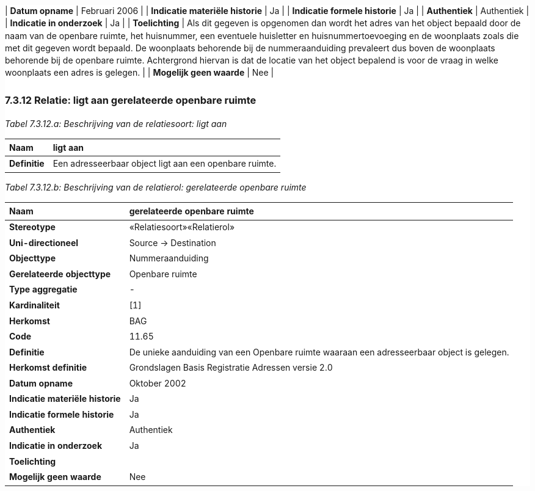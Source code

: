 | **Datum opname** | Februari 2006 |
| **Indicatie materiële historie** | Ja |
| **Indicatie formele historie** | Ja |
| **Authentiek** | Authentiek |
| **Indicatie in onderzoek** | Ja |
| **Toelichting** | Als dit gegeven is opgenomen dan wordt het adres van het object bepaald door de naam van de openbare ruimte, het huisnummer, een eventuele huisletter en huisnummertoevoeging en de woonplaats zoals die met dit gegeven wordt bepaald. De woonplaats behorende bij de nummeraanduiding prevaleert dus boven de woonplaats behorende bij de openbare ruimte. Achtergrond hiervan is dat de locatie van het object bepalend is voor de vraag in welke woonplaats een adres is gelegen. |
| **Mogelijk geen waarde** | Nee |

### 7.3.12 Relatie: ligt aan gerelateerde openbare ruimte

_Tabel 7.3.12.a: Beschrijving van de relatiesoort: ligt aan_

| Naam | ligt aan |
| :--- | :--- |
| **Definitie** | Een adresseerbaar object ligt aan een openbare ruimte. |

_Tabel 7.3.12.b: Beschrijving van de relatierol: gerelateerde openbare ruimte_

| Naam | gerelateerde openbare ruimte |
| :--- | :--- |
| **Stereotype** | «Relatiesoort»«Relatierol» |
| **Uni-directioneel** | Source -\> Destination |
| **Objecttype** | Nummeraanduiding |
| **Gerelateerde objecttype** | Openbare ruimte |
| **Type aggregatie** | \- |
| **Kardinaliteit** | \[1\] |
| **Herkomst** | BAG |
| **Code** | 11.65 |
| **Definitie** | De unieke aanduiding van een Openbare ruimte waaraan een adresseerbaar object is gelegen. |
| **Herkomst definitie** | Grondslagen Basis Registratie Adressen versie 2.0 |
| **Datum opname** | Oktober 2002 |
| **Indicatie materiële historie** | Ja |
| **Indicatie formele historie** | Ja |
| **Authentiek** | Authentiek |
| **Indicatie in onderzoek** | Ja |
| **Toelichting** | |
| **Mogelijk geen waarde** | Nee |


[^7-10-1-i]: ISO/IEC (2010) _International Standard ISO/IEC 10646_, Final Committee Draft, Second edition, p. 2076. [http://unicode.org/L2/L2010/10038-fcd10646-main.pdf](http://unicode.org/L2/L2010/10038-fcd10646-main.pdf)